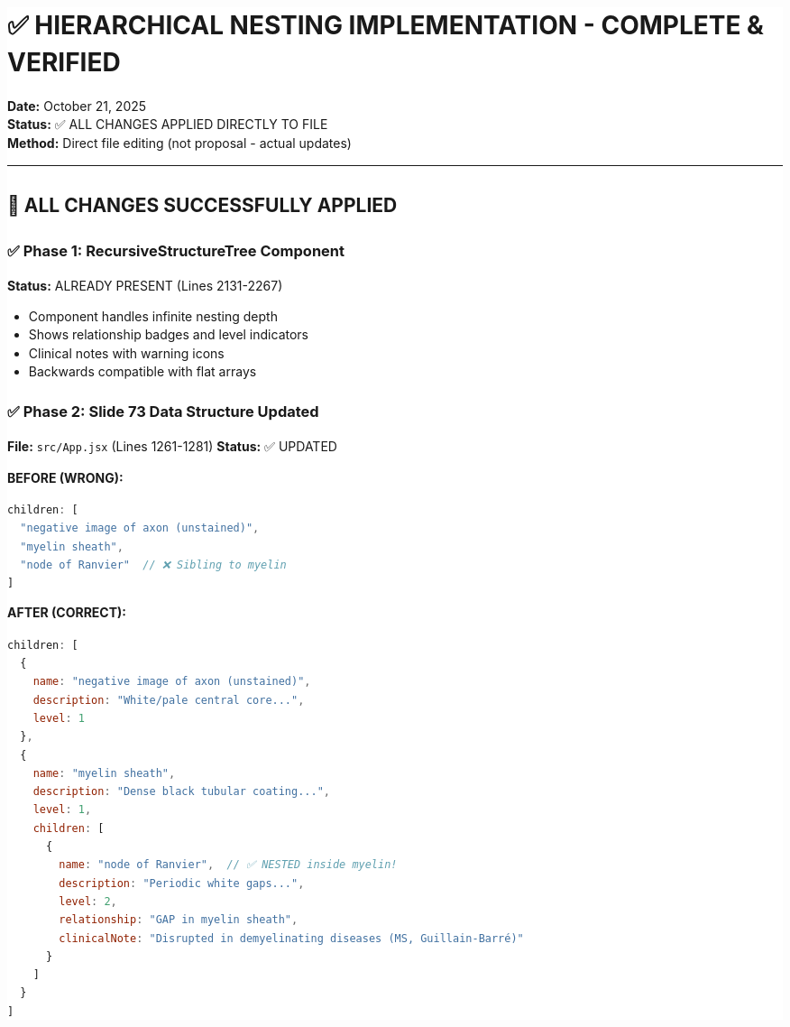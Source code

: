 # ✅ HIERARCHICAL NESTING IMPLEMENTATION - COMPLETE & VERIFIED

**Date:** October 21, 2025  
**Status:** ✅ ALL CHANGES APPLIED DIRECTLY TO FILE  
**Method:** Direct file editing (not proposal - actual updates)

---

## 🎯 ALL CHANGES SUCCESSFULLY APPLIED

### **✅ Phase 1: RecursiveStructureTree Component**
**Status:** ALREADY PRESENT (Lines 2131-2267)
- Component handles infinite nesting depth
- Shows relationship badges and level indicators
- Clinical notes with warning icons
- Backwards compatible with flat arrays

### **✅ Phase 2: Slide 73 Data Structure Updated**
**File:** `src/App.jsx` (Lines 1261-1281)
**Status:** ✅ UPDATED

**BEFORE (WRONG):**
```javascript
children: [
  "negative image of axon (unstained)",
  "myelin sheath",
  "node of Ranvier"  // ❌ Sibling to myelin
]
```

**AFTER (CORRECT):**
```javascript
children: [
  {
    name: "negative image of axon (unstained)",
    description: "White/pale central core...",
    level: 1
  },
  {
    name: "myelin sheath",
    description: "Dense black tubular coating...",
    level: 1,
    children: [
      {
        name: "node of Ranvier",  // ✅ NESTED inside myelin!
        description: "Periodic white gaps...",
        level: 2,
        relationship: "GAP in myelin sheath",
        clinicalNote: "Disrupted in demyelinating diseases (MS, Guillain-Barré)"
      }
    ]
  }
]
```
